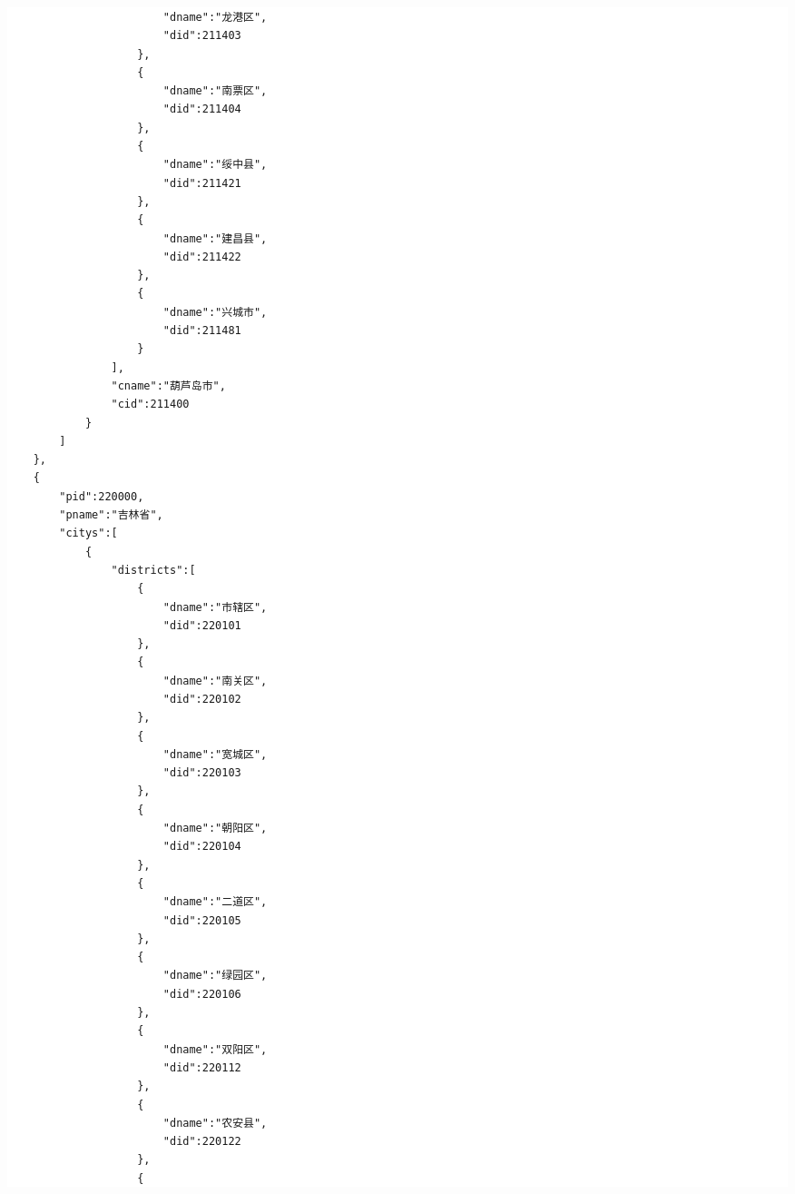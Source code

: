                            "dname":"龙港区",
                            "did":211403
                        },
                        {
                            "dname":"南票区",
                            "did":211404
                        },
                        {
                            "dname":"绥中县",
                            "did":211421
                        },
                        {
                            "dname":"建昌县",
                            "did":211422
                        },
                        {
                            "dname":"兴城市",
                            "did":211481
                        }
                    ],
                    "cname":"葫芦岛市",
                    "cid":211400
                }
            ]
        },
        {
            "pid":220000,
            "pname":"吉林省",
            "citys":[
                {
                    "districts":[
                        {
                            "dname":"市辖区",
                            "did":220101
                        },
                        {
                            "dname":"南关区",
                            "did":220102
                        },
                        {
                            "dname":"宽城区",
                            "did":220103
                        },
                        {
                            "dname":"朝阳区",
                            "did":220104
                        },
                        {
                            "dname":"二道区",
                            "did":220105
                        },
                        {
                            "dname":"绿园区",
                            "did":220106
                        },
                        {
                            "dname":"双阳区",
                            "did":220112
                        },
                        {
                            "dname":"农安县",
                            "did":220122
                        },
                        {